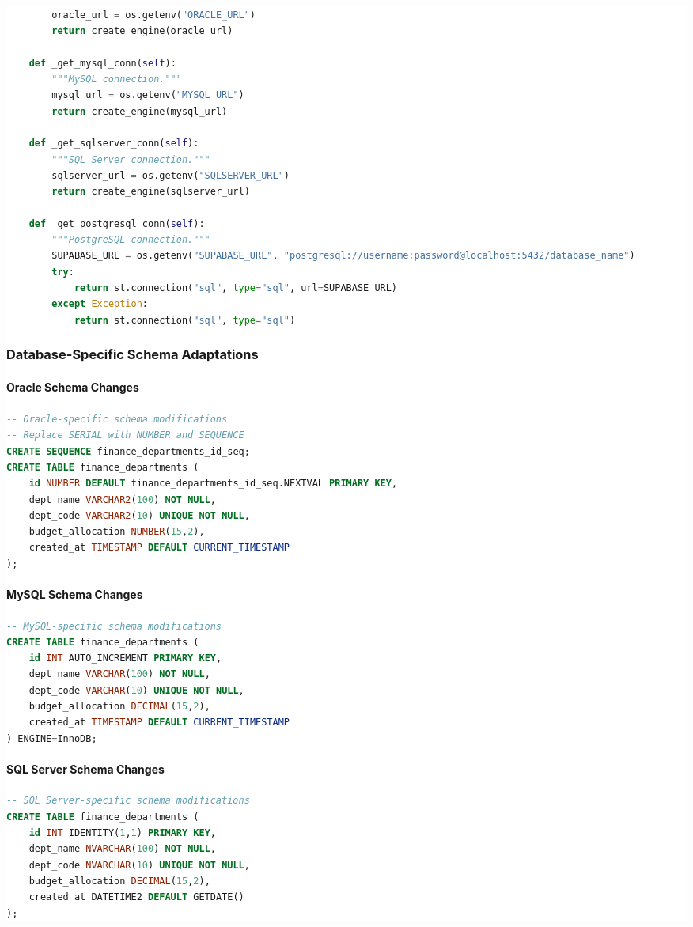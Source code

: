```python
        oracle_url = os.getenv("ORACLE_URL")
        return create_engine(oracle_url)
    
    def _get_mysql_conn(self):
        """MySQL connection."""
        mysql_url = os.getenv("MYSQL_URL")
        return create_engine(mysql_url)
    
    def _get_sqlserver_conn(self):
        """SQL Server connection."""
        sqlserver_url = os.getenv("SQLSERVER_URL")
        return create_engine(sqlserver_url)
    
    def _get_postgresql_conn(self):
        """PostgreSQL connection."""
        SUPABASE_URL = os.getenv("SUPABASE_URL", "postgresql://username:password@localhost:5432/database_name")
        try:
            return st.connection("sql", type="sql", url=SUPABASE_URL)
        except Exception:
            return st.connection("sql", type="sql")
```

### Database-Specific Schema Adaptations

#### Oracle Schema Changes
```sql
-- Oracle-specific schema modifications
-- Replace SERIAL with NUMBER and SEQUENCE
CREATE SEQUENCE finance_departments_id_seq;
CREATE TABLE finance_departments (
    id NUMBER DEFAULT finance_departments_id_seq.NEXTVAL PRIMARY KEY,
    dept_name VARCHAR2(100) NOT NULL,
    dept_code VARCHAR2(10) UNIQUE NOT NULL,
    budget_allocation NUMBER(15,2),
    created_at TIMESTAMP DEFAULT CURRENT_TIMESTAMP
);
```

#### MySQL Schema Changes
```sql
-- MySQL-specific schema modifications
CREATE TABLE finance_departments (
    id INT AUTO_INCREMENT PRIMARY KEY,
    dept_name VARCHAR(100) NOT NULL,
    dept_code VARCHAR(10) UNIQUE NOT NULL,
    budget_allocation DECIMAL(15,2),
    created_at TIMESTAMP DEFAULT CURRENT_TIMESTAMP
) ENGINE=InnoDB;
```

#### SQL Server Schema Changes
```sql
-- SQL Server-specific schema modifications
CREATE TABLE finance_departments (
    id INT IDENTITY(1,1) PRIMARY KEY,
    dept_name NVARCHAR(100) NOT NULL,
    dept_code NVARCHAR(10) UNIQUE NOT NULL,
    budget_allocation DECIMAL(15,2),
    created_at DATETIME2 DEFAULT GETDATE()
);
```
